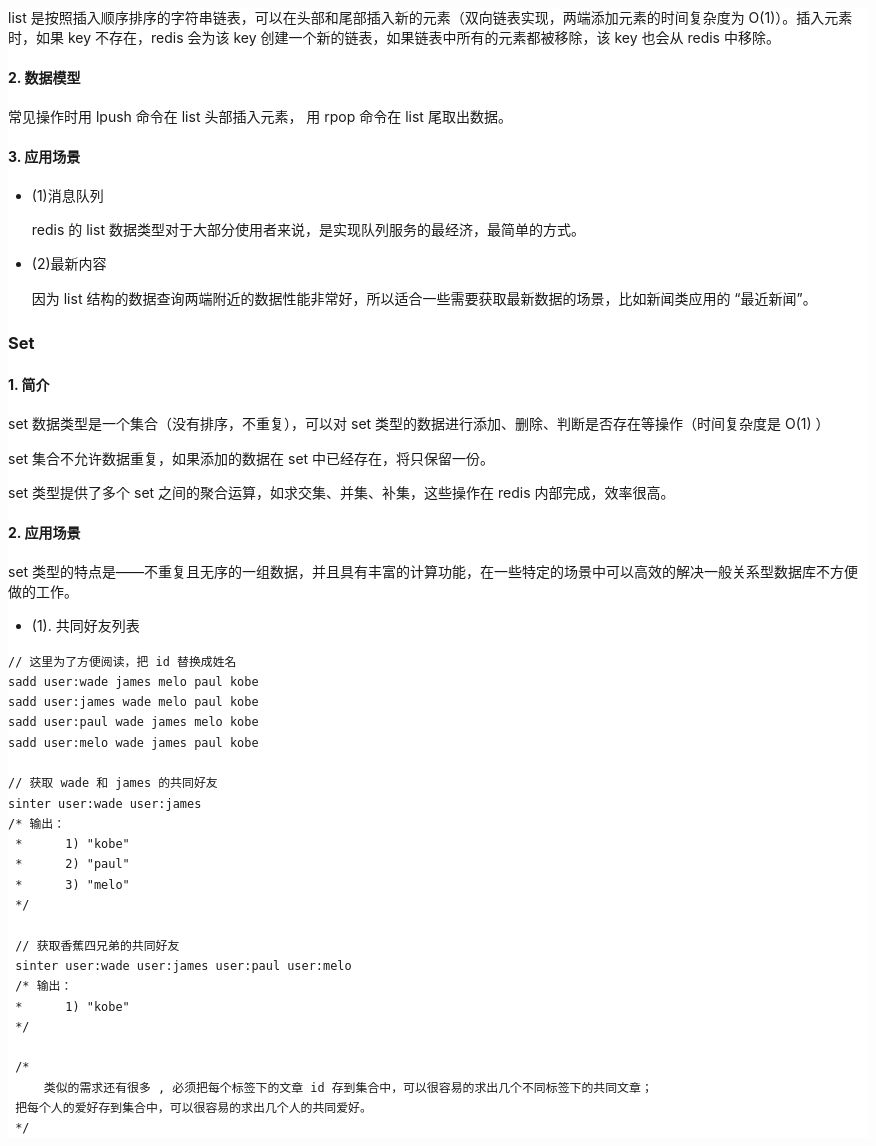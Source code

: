 list 是按照插入顺序排序的字符串链表，可以在头部和尾部插入新的元素（双向链表实现，两端添加元素的时间复杂度为 O(1)）。插入元素时，如果 key 不存在，redis 会为该 key 创建一个新的链表，如果链表中所有的元素都被移除，该 key 也会从 redis 中移除。

#### 2. 数据模型

常见操作时用 lpush 命令在 list 头部插入元素， 用 rpop 命令在 list 尾取出数据。

#### 3. 应用场景

- (1)消息队列

  redis 的 list 数据类型对于大部分使用者来说，是实现队列服务的最经济，最简单的方式。

- (2)最新内容

  因为 list 结构的数据查询两端附近的数据性能非常好，所以适合一些需要获取最新数据的场景，比如新闻类应用的 “最近新闻”。

### Set

#### 1.  简介

set 数据类型是一个集合（没有排序，不重复），可以对 set 类型的数据进行添加、删除、判断是否存在等操作（时间复杂度是 O(1) ）

set 集合不允许数据重复，如果添加的数据在 set 中已经存在，将只保留一份。

set 类型提供了多个 set 之间的聚合运算，如求交集、并集、补集，这些操作在 redis 内部完成，效率很高。

#### 2. 应用场景

set 类型的特点是——不重复且无序的一组数据，并且具有丰富的计算功能，在一些特定的场景中可以高效的解决一般关系型数据库不方便做的工作。

- (1). 共同好友列表

```
// 这里为了方便阅读，把 id 替换成姓名
sadd user:wade james melo paul kobe
sadd user:james wade melo paul kobe
sadd user:paul wade james melo kobe
sadd user:melo wade james paul kobe

// 获取 wade 和 james 的共同好友
sinter user:wade user:james
/* 输出：
 *      1) "kobe"
 *      2) "paul"
 *      3) "melo"
 */
 
 // 获取香蕉四兄弟的共同好友
 sinter user:wade user:james user:paul user:melo
 /* 输出：
 *      1) "kobe"
 */
 
 /*
     类似的需求还有很多 , 必须把每个标签下的文章 id 存到集合中，可以很容易的求出几个不同标签下的共同文章；
 把每个人的爱好存到集合中，可以很容易的求出几个人的共同爱好。 
 */
```

